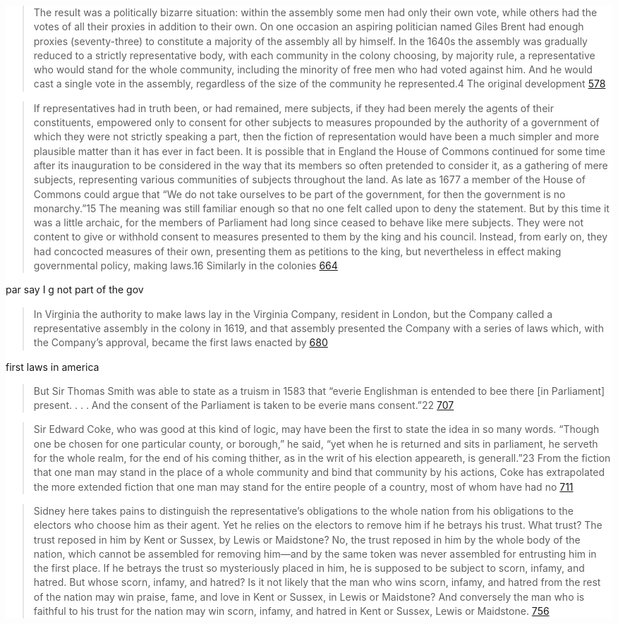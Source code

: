 >The result was a politically bizarre situation: within the assembly some men had only their own vote, while others had the votes of all their proxies in addition to their own. On one occasion an aspiring politician named Giles Brent had enough proxies (seventy-three) to constitute a majority of the assembly all by himself. In the 1640s the assembly was gradually reduced to a strictly representative body, with each community in the colony choosing, by majority rule, a representative who would stand for the whole community, including the minority of free men who had voted against him. And he would cast a single vote in the assembly, regardless of the size of the community he represented.4 The original development [578](kindle://book?action=open&asin=B00F21VXXK&location=578)

> If representatives had in truth been, or had remained, mere subjects, if they had been merely the agents of their constituents, empowered only to consent for other subjects to measures propounded by the authority of a government of which they were not strictly speaking a part, then the fiction of representation would have been a much simpler and more plausible matter than it has ever in fact been. It is possible that in England the House of Commons continued for some time after its inauguration to be considered in the way that its members so often pretended to consider it, as a gathering of mere subjects, representing various communities of subjects throughout the land. As late as 1677 a member of the House of Commons could argue that “We do not take ourselves to be part of the government, for then the government is no monarchy.”15 The meaning was still familiar enough so that no one felt called upon to deny the statement. But by this time it was a little archaic, for the members of Parliament had long since ceased to behave like mere subjects. They were not content to give or withhold consent to measures presented to them by the king and his council. Instead, from early on, they had concocted measures of their own, presenting them as petitions to the king, but nevertheless in effect making governmental policy, making laws.16 Similarly in the colonies [664](kindle://book?action=open&asin=B00F21VXXK&location=664)

par say I g not part of the gov 

>In Virginia the authority to make laws lay in the Virginia Company, resident in London, but the Company called a representative assembly in the colony in 1619, and that assembly presented the Company with a series of laws which, with the Company’s approval, became the first laws enacted by [680](kindle://book?action=open&asin=B00F21VXXK&location=680)

first laws in america 

>But Sir Thomas Smith was able to state as a truism in 1583 that “everie Englishman is entended to bee there [in Parliament] present. . . . And the consent of the Parliament is taken to be everie mans consent.”22 [707](kindle://book?action=open&asin=B00F21VXXK&location=707)

> Sir Edward Coke, who was good at this kind of logic, may have been the first to state the idea in so many words. “Though one be chosen for one particular county, or borough,” he said, “yet when he is returned and sits in parliament, he serveth for the whole realm, for the end of his coming thither, as in the writ of his election appeareth, is generall.”23 From the fiction that one man may stand in the place of a whole community and bind that community by his actions, Coke has extrapolated the more extended fiction that one man may stand for the entire people of a country, most of whom have had no [711](kindle://book?action=open&asin=B00F21VXXK&location=711)

> Sidney here takes pains to distinguish the representative’s obligations to the whole nation from his obligations to the electors who choose him as their agent. Yet he relies on the electors to remove him if he betrays his trust. What trust? The trust reposed in him by Kent or Sussex, by Lewis or Maidstone? No, the trust reposed in him by the whole body of the nation, which cannot be assembled for removing him—and by the same token was never assembled for entrusting him in the first place. If he betrays the trust so mysteriously placed in him, he is supposed to be subject to scorn, infamy, and hatred. But whose scorn, infamy, and hatred? Is it not likely that the man who wins scorn, infamy, and hatred from the rest of the nation may win praise, fame, and love in Kent or Sussex, in Lewis or Maidstone? And conversely the man who is faithful to his trust for the nation may win scorn, infamy, and hatred in Kent or Sussex, Lewis or Maidstone. [756](kindle://book?action=open&asin=B00F21VXXK&location=756)

